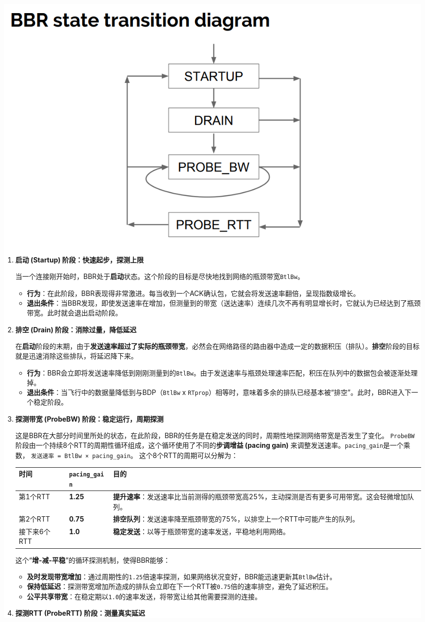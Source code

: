 ![](/assets/images/bbr4.png)
1. **启动 (Startup) 阶段：快速起步，探测上限**

    当一个连接刚开始时，BBR处于**启动**状态。这个阶段的目标是尽快地找到网络的瓶颈带宽`BtlBw`。
    +   **行为**：在此阶段，BBR表现得非常激进。每当收到一个ACK确认包，它就会将发送速率翻倍，呈现指数级增长。
    +   **退出条件**：当BBR发现，即使发送速率在增加，但测量到的带宽（送达速率）连续几次不再有明显增长时，它就认为已经达到了瓶颈带宽。此时就会退出启动阶段。
2. **排空 (Drain) 阶段：消除过量，降低延迟**

    在**启动**阶段的末期，由于**发送速率超过了实际的瓶颈带宽**，必然会在网络路径的路由器中造成一定的数据积压（排队）。**排空**阶段的目标就是迅速消除这些排队，将延迟降下来。
    +   **行为**：BBR会立即将发送速率降低到刚刚测量到的`BtlBw`。由于发送速率与瓶颈处理速率匹配，积压在队列中的数据包会被逐渐处理掉。
    +   **退出条件**：当飞行中的数据量降低到与BDP（`BtlBw` x `RTprop`）相等时，意味着多余的排队已经基本被“排空”。此时，BBR进入下一个稳定阶段。
3. **探测带宽 (ProbeBW) 阶段：稳定运行，周期探测**

    这是BBR在大部分时间里所处的状态，在此阶段，BBR的任务是在稳定发送的同时，周期性地探测网络带宽是否发生了变化。
    `ProbeBW`阶段由一个持续8个RTT的周期性循环组成，这个循环使用了不同的**步调增益 (pacing gain)** 来调整发送速率。`pacing_gain`是一个乘数，
    `发送速率 = BtlBw × pacing_gain`。
    这个8个RTT的周期可以分解为：

    | 时间  | `pacing_gain` | 目的                                                         |
    | ------------ | ------------------------ | ------------------------------------------------------------ |
    | 第1个RTT     | **1.25**                 | **提升速率**：发送速率比当前测得的瓶颈带宽高25%，主动探测是否有更多可用带宽。这会轻微增加队列。 |
    | 第2个RTT     | **0.75**                 | **排空队列**：发送速率降至瓶颈带宽的75%，以排空上一个RTT中可能产生的队列。 |
    | 接下来6个RTT | **1.0**                  | **稳定发送**：以等于瓶颈带宽的速率发送，平稳地利用网络。     |

    这个“**增-减-平稳**”的循环探测机制，使得BBR能够：
    + **及时发现带宽增加**：通过周期性的`1.25`倍速率探测，如果网络状况变好，BBR能迅速更新其`BtlBw`估计。
    + **保持低延迟**：探测带宽增加所造成的排队会立即在下一个RTT被`0.75`倍的速率排空，避免了延迟积压。
    + **公平共享带宽**：在稳定期以`1.0`的速率发送，将带宽让给其他需要探测的连接。
4. **探测RTT (ProbeRTT) 阶段：测量真实延迟**
